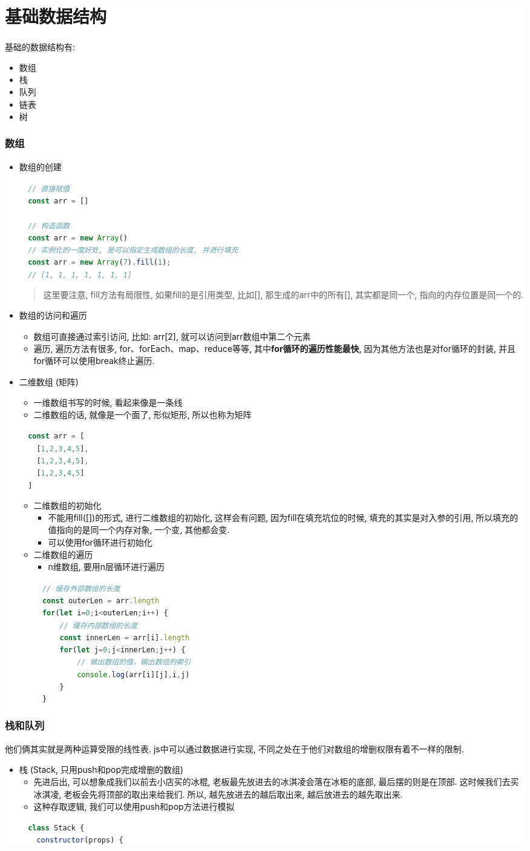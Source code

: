 # 基础数据结构
基础的数据结构有: 
- 数组
- 栈
- 队列
- 链表
- 树

### 数组
- 数组的创建
  ```js
    // 直接赋值
    const arr = []

    // 构造函数
    const arr = new Array()
    // 实例化的一度好处, 是可以指定生成数组的长度, 并进行填充
    const arr = new Array(7).fill(1);   
    // [1, 1, 1, 1, 1, 1, 1]
  ``` 
  > 这里要注意, fill方法有局限性, 如果fill的是引用类型, 比如[], 那生成的arr中的所有[], 其实都是同一个, 指向的内存位置是同一个的.

- 数组的访问和遍历
  - 数组可直接通过索引访问, 比如: arr[2], 就可以访问到arr数组中第二个元素
  - 遍历, 遍历方法有很多, for、forEach、map、reduce等等, 其中**for循环的遍历性能最快**, 因为其他方法也是对for循环的封装, 并且for循环可以使用break终止遍历.

- 二维数组 (矩阵) 
  - 一维数组书写的时候, 看起来像是一条线
  - 二维数组的话, 就像是一个面了, 形似矩形, 所以也称为矩阵
  ```js
    const arr = [
      [1,2,3,4,5],
      [1,2,3,4,5],
      [1,2,3,4,5]
    ] 
  ``` 
  - 二维数组的初始化
    - 不能用fill([])的形式, 进行二维数组的初始化, 这样会有问题, 因为fill在填充坑位的时候, 填充的其实是对入参的引用, 所以填充的值指向的是同一个内存对象, 一个变, 其他都会变.
    - 可以使用for循环进行初始化
  - 二维数组的遍历
    - n维数组, 要用n层循环进行遍历
    ```js
      // 缓存外部数组的长度
      const outerLen = arr.length
      for(let i=0;i<outerLen;i++) {
          // 缓存内部数组的长度
          const innerLen = arr[i].length
          for(let j=0;j<innerLen;j++) {
              // 输出数组的值，输出数组的索引
              console.log(arr[i][j],i,j)
          }
      }
    ```
### 栈和队列
他们俩其实就是两种运算受限的线性表. js中可以通过数据进行实现, 不同之处在于他们对数组的增删权限有着不一样的限制.
- 栈 (Stack, 只用push和pop完成增删的数组)
  - 先进后出, 可以想象成我们以前去小店买的冰棍, 老板最先放进去的冰淇凌会落在冰柜的底部, 最后摆的则是在顶部. 这时候我们去买冰淇凌, 老板会先将顶部的取出来给我们. 所以, 越先放进去的越后取出来, 越后放进去的越先取出来.
  - 这种存取逻辑, 我们可以使用push和pop方法进行模拟
  ```js
    class Stack {
      constructor(props) {
  ```